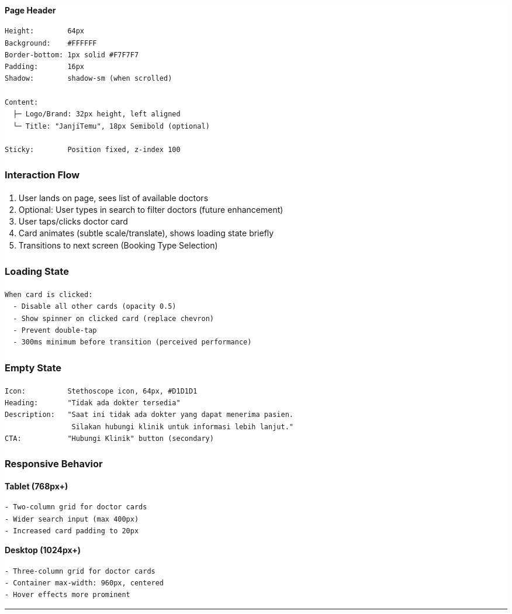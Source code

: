 **Page Header**
```
Height:        64px
Background:    #FFFFFF
Border-bottom: 1px solid #F7F7F7
Padding:       16px
Shadow:        shadow-sm (when scrolled)

Content:
  ├─ Logo/Brand: 32px height, left aligned
  └─ Title: "JanjiTemu", 18px Semibold (optional)

Sticky:        Position fixed, z-index 100
```

### Interaction Flow

1. User lands on page, sees list of available doctors
2. Optional: User types in search to filter doctors (future enhancement)
3. User taps/clicks doctor card
4. Card animates (subtle scale/translate), shows loading state briefly
5. Transitions to next screen (Booking Type Selection)

### Loading State
```
When card is clicked:
  - Disable all other cards (opacity 0.5)
  - Show spinner on clicked card (replace chevron)
  - Prevent double-tap
  - 300ms minimum before transition (perceived performance)
```

### Empty State
```
Icon:          Stethoscope icon, 64px, #D1D1D1
Heading:       "Tidak ada dokter tersedia"
Description:   "Saat ini tidak ada dokter yang dapat menerima pasien.
                Silakan hubungi klinik untuk informasi lebih lanjut."
CTA:           "Hubungi Klinik" button (secondary)
```

### Responsive Behavior

**Tablet (768px+)**
```
- Two-column grid for doctor cards
- Wider search input (max 400px)
- Increased card padding to 20px
```

**Desktop (1024px+)**
```
- Three-column grid for doctor cards
- Container max-width: 960px, centered
- Hover effects more prominent
```

---